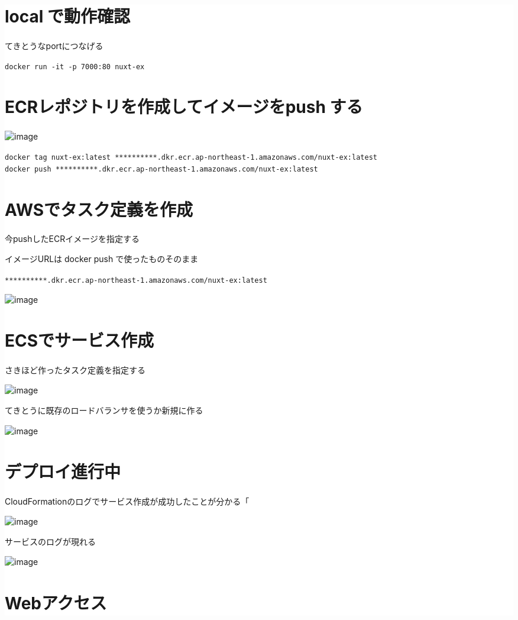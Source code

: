 # local で動作確認

てきとうなportにつなげる
```
docker run -it -p 7000:80 nuxt-ex
```

# ECRレポジトリを作成してイメージをpush する

<img width="531" alt="image" src="https://user-images.githubusercontent.com/13635059/217143271-551d89c2-b901-4342-a29d-e3f9debf92a7.png">

```
docker tag nuxt-ex:latest **********.dkr.ecr.ap-northeast-1.amazonaws.com/nuxt-ex:latest
docker push **********.dkr.ecr.ap-northeast-1.amazonaws.com/nuxt-ex:latest
```

# AWSでタスク定義を作成

今pushしたECRイメージを指定する

イメージURLは docker push で使ったものそのまま

 `**********.dkr.ecr.ap-northeast-1.amazonaws.com/nuxt-ex:latest`


<img width="1438" alt="image" src="https://user-images.githubusercontent.com/13635059/217142437-9e273089-fb80-4238-a5ca-b47a7f66558b.png">


# ECSでサービス作成

さきほど作ったタスク定義を指定する

<img width="1373" alt="image" src="https://user-images.githubusercontent.com/13635059/217142766-4f8a151d-7b5f-4880-bdf4-dea9b5cd58ac.png">

てきとうに既存のロードバランサを使うか新規に作る

<img width="884" alt="image" src="https://user-images.githubusercontent.com/13635059/217143449-8b9957e4-569c-4477-abd3-a6c7b78f6513.png">



# デプロイ進行中

CloudFormationのログでサービス作成が成功したことが分かる「

<img width="1440" alt="image" src="https://user-images.githubusercontent.com/13635059/217142826-33941979-3769-4d67-9ac4-ae70d8e23600.png">

サービスのログが現れる

<img width="1440" alt="image" src="https://user-images.githubusercontent.com/13635059/217142909-f16c94fd-514e-45ba-8b88-59ac1090d895.png">

# Webアクセス
